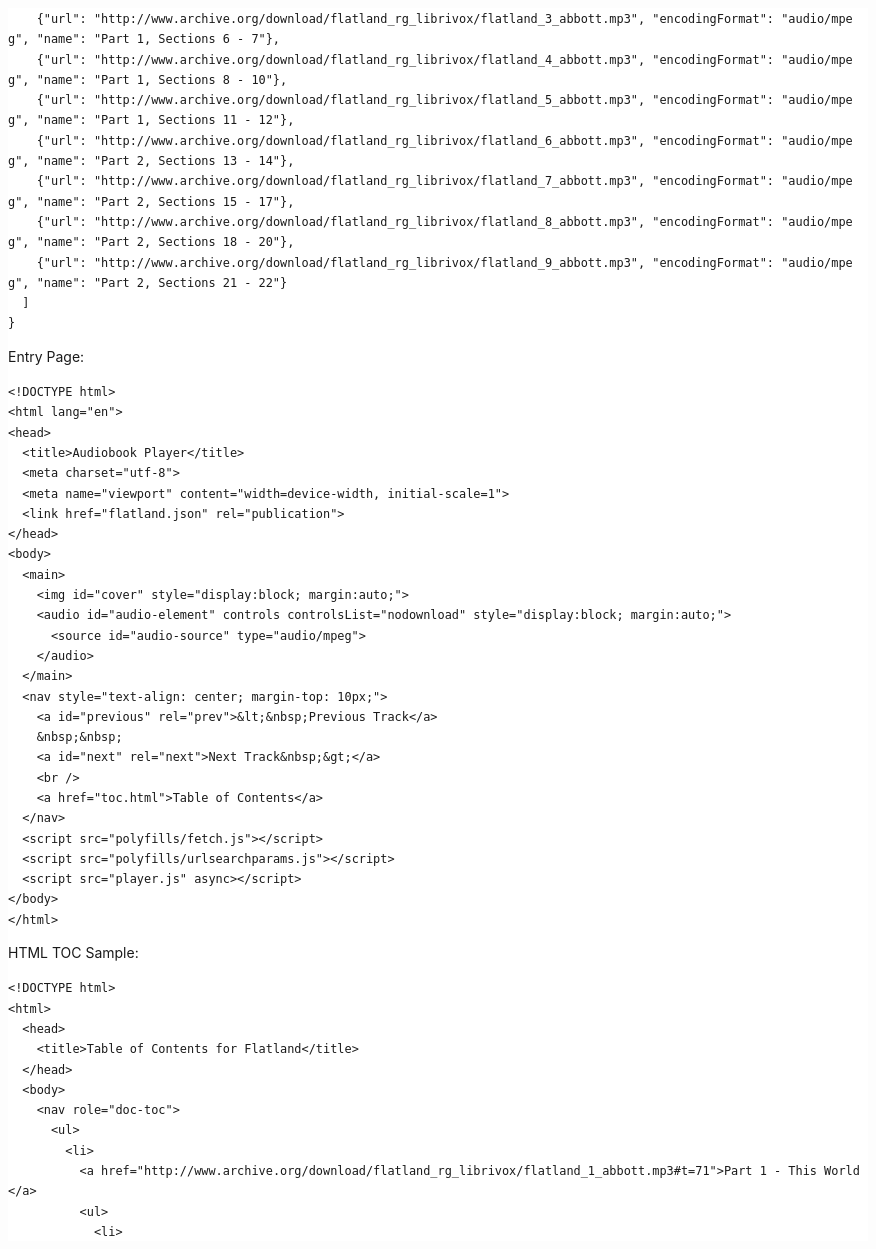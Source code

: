 ```
    {"url": "http://www.archive.org/download/flatland_rg_librivox/flatland_3_abbott.mp3", "encodingFormat": "audio/mpeg", "name": "Part 1, Sections 6 - 7"}, 
    {"url": "http://www.archive.org/download/flatland_rg_librivox/flatland_4_abbott.mp3", "encodingFormat": "audio/mpeg", "name": "Part 1, Sections 8 - 10"}, 
    {"url": "http://www.archive.org/download/flatland_rg_librivox/flatland_5_abbott.mp3", "encodingFormat": "audio/mpeg", "name": "Part 1, Sections 11 - 12"}, 
    {"url": "http://www.archive.org/download/flatland_rg_librivox/flatland_6_abbott.mp3", "encodingFormat": "audio/mpeg", "name": "Part 2, Sections 13 - 14"}, 
    {"url": "http://www.archive.org/download/flatland_rg_librivox/flatland_7_abbott.mp3", "encodingFormat": "audio/mpeg", "name": "Part 2, Sections 15 - 17"}, 
    {"url": "http://www.archive.org/download/flatland_rg_librivox/flatland_8_abbott.mp3", "encodingFormat": "audio/mpeg", "name": "Part 2, Sections 18 - 20"}, 
    {"url": "http://www.archive.org/download/flatland_rg_librivox/flatland_9_abbott.mp3", "encodingFormat": "audio/mpeg", "name": "Part 2, Sections 21 - 22"}
  ]
}
```
Entry Page: 
```
<!DOCTYPE html>
<html lang="en">
<head>
  <title>Audiobook Player</title>
  <meta charset="utf-8">
  <meta name="viewport" content="width=device-width, initial-scale=1">
  <link href="flatland.json" rel="publication">
</head>
<body>
  <main>
    <img id="cover" style="display:block; margin:auto;">
    <audio id="audio-element" controls controlsList="nodownload" style="display:block; margin:auto;">
      <source id="audio-source" type="audio/mpeg">
    </audio>
  </main>
  <nav style="text-align: center; margin-top: 10px;">
  	<a id="previous" rel="prev">&lt;&nbsp;Previous Track</a>
  	&nbsp;&nbsp;
  	<a id="next" rel="next">Next Track&nbsp;&gt;</a>
    <br />
    <a href="toc.html">Table of Contents</a>
  </nav>
  <script src="polyfills/fetch.js"></script>
  <script src="polyfills/urlsearchparams.js"></script>
  <script src="player.js" async></script>
</body>
</html>
```
HTML TOC Sample:
```
<!DOCTYPE html>
<html>
  <head>
    <title>Table of Contents for Flatland</title>
  </head>
  <body>
    <nav role="doc-toc">
      <ul>
        <li>
          <a href="http://www.archive.org/download/flatland_rg_librivox/flatland_1_abbott.mp3#t=71">Part 1 - This World</a>
          <ul>
            <li>
```